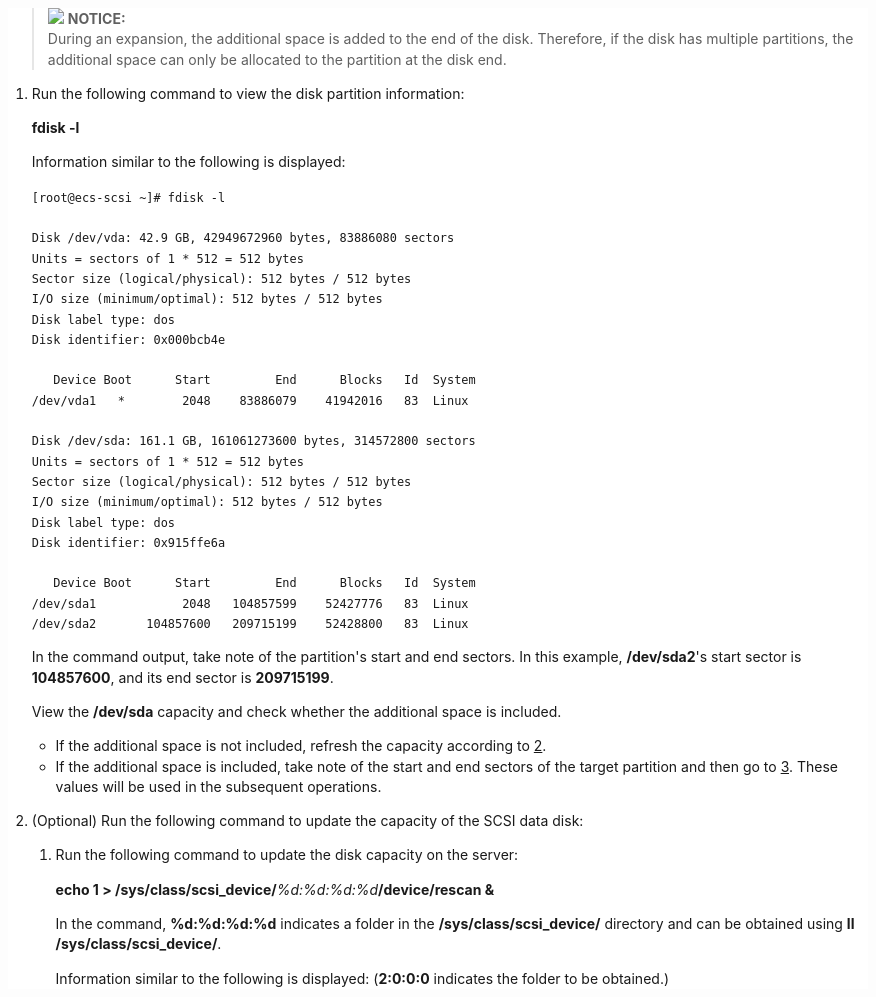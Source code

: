 >![](/images/icon-notice.gif) **NOTICE:**   
>During an expansion, the additional space is added to the end of the disk. Therefore, if the disk has multiple partitions, the additional space can only be allocated to the partition at the disk end.  

1.  <a name="li6396237219479"></a>Run the following command to view the disk partition information:

    **fdisk -l**

    Information similar to the following is displayed:

    ```
    [root@ecs-scsi ~]# fdisk -l
    
    Disk /dev/vda: 42.9 GB, 42949672960 bytes, 83886080 sectors
    Units = sectors of 1 * 512 = 512 bytes
    Sector size (logical/physical): 512 bytes / 512 bytes
    I/O size (minimum/optimal): 512 bytes / 512 bytes
    Disk label type: dos
    Disk identifier: 0x000bcb4e
    
       Device Boot      Start         End      Blocks   Id  System
    /dev/vda1   *        2048    83886079    41942016   83  Linux
    
    Disk /dev/sda: 161.1 GB, 161061273600 bytes, 314572800 sectors
    Units = sectors of 1 * 512 = 512 bytes
    Sector size (logical/physical): 512 bytes / 512 bytes
    I/O size (minimum/optimal): 512 bytes / 512 bytes
    Disk label type: dos
    Disk identifier: 0x915ffe6a
    
       Device Boot      Start         End      Blocks   Id  System
    /dev/sda1            2048   104857599    52427776   83  Linux
    /dev/sda2       104857600   209715199    52428800   83  Linux
    ```

    In the command output, take note of the partition's start and end sectors. In this example,  **/dev/sda2**'s start sector is  **104857600**, and its end sector is  **209715199**.

    View the  **/dev/sda**  capacity and check whether the additional space is included.

    -   If the additional space is not included, refresh the capacity according to  [2](#li11239195417383).
    -   If the additional space is included, take note of the start and end sectors of the target partition and then go to  [3](#li3879043619479). These values will be used in the subsequent operations.

2.  <a name="li11239195417383"></a>\(Optional\) Run the following command to update the capacity of the SCSI data disk:
    1.  Run the following command to update the disk capacity on the server:

        **echo 1 \> /sys/class/scsi\_device/**_%d:%d:%d:%d_**/device/rescan &**

        In the command,  **%d:%d:%d:%d**  indicates a folder in the  **/sys/class/scsi\_device/**  directory and can be obtained using  **ll /sys/class/scsi\_device/**.

        Information similar to the following is displayed: \(**2:0:0:0**  indicates the folder to be obtained.\)

